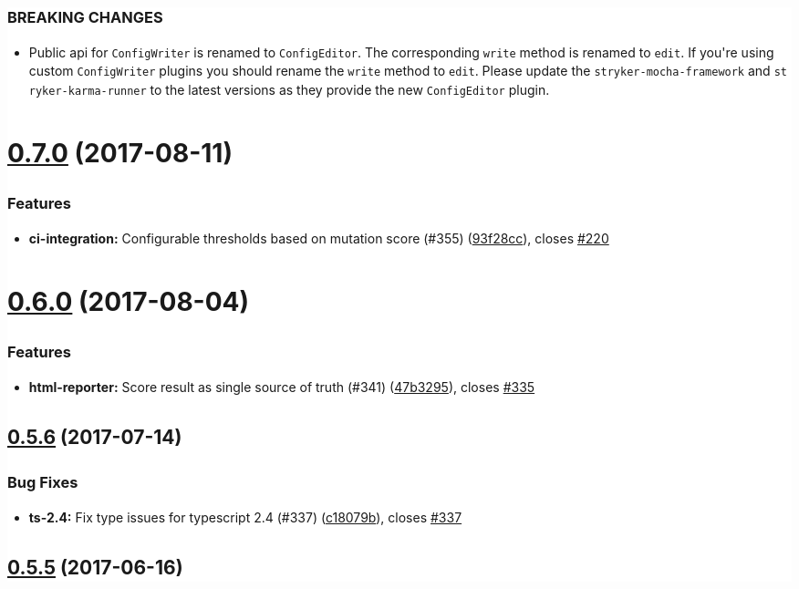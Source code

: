 
### BREAKING CHANGES

* Public api for `ConfigWriter` is renamed to `ConfigEditor`. The corresponding `write` method is renamed to `edit`. If you're using custom `ConfigWriter` plugins you should rename the `write` method to `edit`. Please update the `stryker-mocha-framework` and `stryker-karma-runner` to the latest versions as they provide the new `ConfigEditor` plugin.




<a name="0.7.0"></a>
# [0.7.0](https://github.com/stryker-mutator/stryker/compare/stryker-api@0.6.0...stryker-api@0.7.0) (2017-08-11)


### Features

* **ci-integration:** Configurable thresholds based on mutation score (#355) ([93f28cc](https://github.com/stryker-mutator/stryker/commit/93f28cc)), closes [#220](https://github.com/stryker-mutator/stryker/issues/220)




<a name="0.6.0"></a>
# [0.6.0](https://github.com/stryker-mutator/stryker/compare/stryker-api@0.5.6...stryker-api@0.6.0) (2017-08-04)


### Features

* **html-reporter:** Score result as single source of truth (#341) ([47b3295](https://github.com/stryker-mutator/stryker/commit/47b3295)), closes [#335](https://github.com/stryker-mutator/stryker/issues/335)




<a name="0.5.6"></a>
## [0.5.6](https://github.com/stryker-mutator/stryker/compare/stryker-api@0.5.5...stryker-api@0.5.6) (2017-07-14)


### Bug Fixes

* **ts-2.4:** Fix type issues for typescript 2.4 (#337) ([c18079b](https://github.com/stryker-mutator/stryker/commit/c18079b)), closes [#337](https://github.com/stryker-mutator/stryker/issues/337)




<a name="0.5.5"></a>
## [0.5.5](https://github.com/stryker-mutator/stryker/compare/stryker-api@0.5.3...stryker-api@0.5.5) (2017-06-16)
